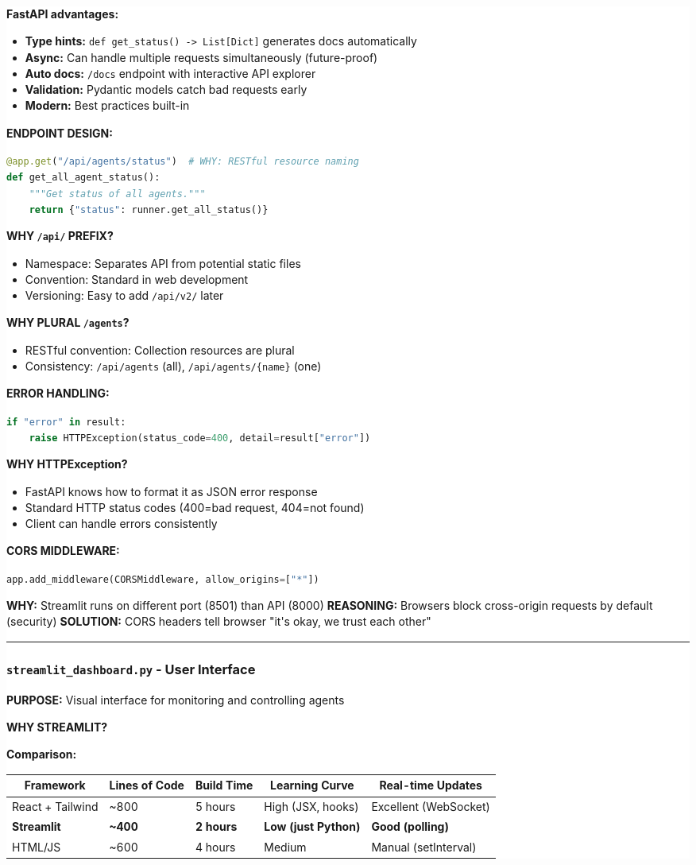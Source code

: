 **FastAPI advantages:**
- **Type hints:** `def get_status() -> List[Dict]` generates docs automatically
- **Async:** Can handle multiple requests simultaneously (future-proof)
- **Auto docs:** `/docs` endpoint with interactive API explorer
- **Validation:** Pydantic models catch bad requests early
- **Modern:** Best practices built-in

**ENDPOINT DESIGN:**

```python
@app.get("/api/agents/status")  # WHY: RESTful resource naming
def get_all_agent_status():
    """Get status of all agents."""
    return {"status": runner.get_all_status()}
```

**WHY `/api/` PREFIX?**
- Namespace: Separates API from potential static files
- Convention: Standard in web development
- Versioning: Easy to add `/api/v2/` later

**WHY PLURAL `/agents`?**
- RESTful convention: Collection resources are plural
- Consistency: `/api/agents` (all), `/api/agents/{name}` (one)

**ERROR HANDLING:**
```python
if "error" in result:
    raise HTTPException(status_code=400, detail=result["error"])
```
**WHY HTTPException?**
- FastAPI knows how to format it as JSON error response
- Standard HTTP status codes (400=bad request, 404=not found)
- Client can handle errors consistently

**CORS MIDDLEWARE:**
```python
app.add_middleware(CORSMiddleware, allow_origins=["*"])
```
**WHY:** Streamlit runs on different port (8501) than API (8000)
**REASONING:** Browsers block cross-origin requests by default (security)
**SOLUTION:** CORS headers tell browser "it's okay, we trust each other"

---

### `streamlit_dashboard.py` - User Interface

**PURPOSE:** Visual interface for monitoring and controlling agents

**WHY STREAMLIT?**

**Comparison:**

| Framework | Lines of Code | Build Time | Learning Curve | Real-time Updates |
|-----------|---------------|------------|----------------|-------------------|
| React + Tailwind | ~800 | 5 hours | High (JSX, hooks) | Excellent (WebSocket) |
| **Streamlit** | **~400** | **2 hours** | **Low (just Python)** | **Good (polling)** |
| HTML/JS | ~600 | 4 hours | Medium | Manual (setInterval) |
